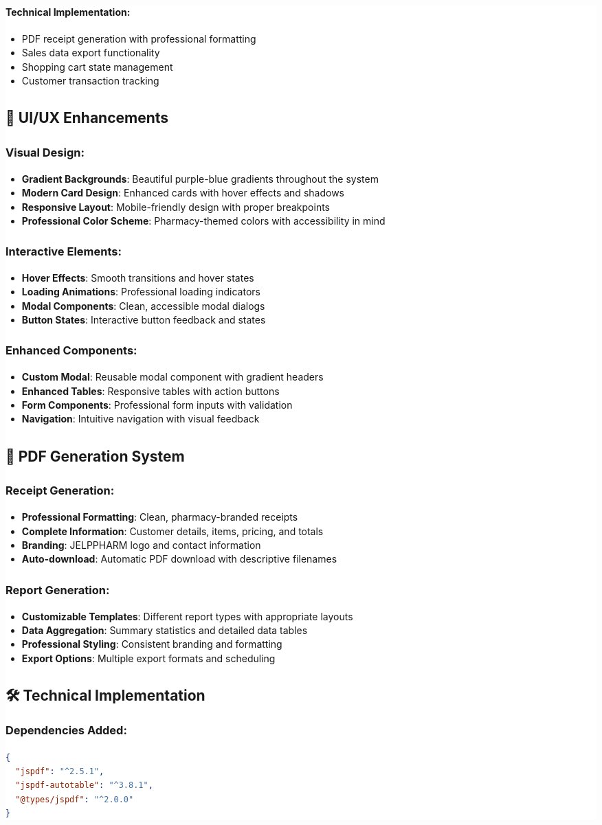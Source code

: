 #### Technical Implementation:
- PDF receipt generation with professional formatting
- Sales data export functionality
- Shopping cart state management
- Customer transaction tracking

## 🎨 UI/UX Enhancements

### Visual Design:
- **Gradient Backgrounds**: Beautiful purple-blue gradients throughout the system
- **Modern Card Design**: Enhanced cards with hover effects and shadows
- **Responsive Layout**: Mobile-friendly design with proper breakpoints
- **Professional Color Scheme**: Pharmacy-themed colors with accessibility in mind

### Interactive Elements:
- **Hover Effects**: Smooth transitions and hover states
- **Loading Animations**: Professional loading indicators
- **Modal Components**: Clean, accessible modal dialogs
- **Button States**: Interactive button feedback and states

### Enhanced Components:
- **Custom Modal**: Reusable modal component with gradient headers
- **Enhanced Tables**: Responsive tables with action buttons
- **Form Components**: Professional form inputs with validation
- **Navigation**: Intuitive navigation with visual feedback

## 📄 PDF Generation System

### Receipt Generation:
- **Professional Formatting**: Clean, pharmacy-branded receipts
- **Complete Information**: Customer details, items, pricing, and totals
- **Branding**: JELPPHARM logo and contact information
- **Auto-download**: Automatic PDF download with descriptive filenames

### Report Generation:
- **Customizable Templates**: Different report types with appropriate layouts
- **Data Aggregation**: Summary statistics and detailed data tables
- **Professional Styling**: Consistent branding and formatting
- **Export Options**: Multiple export formats and scheduling

## 🛠️ Technical Implementation

### Dependencies Added:
```json
{
  "jspdf": "^2.5.1",
  "jspdf-autotable": "^3.8.1",
  "@types/jspdf": "^2.0.0"
}
```
